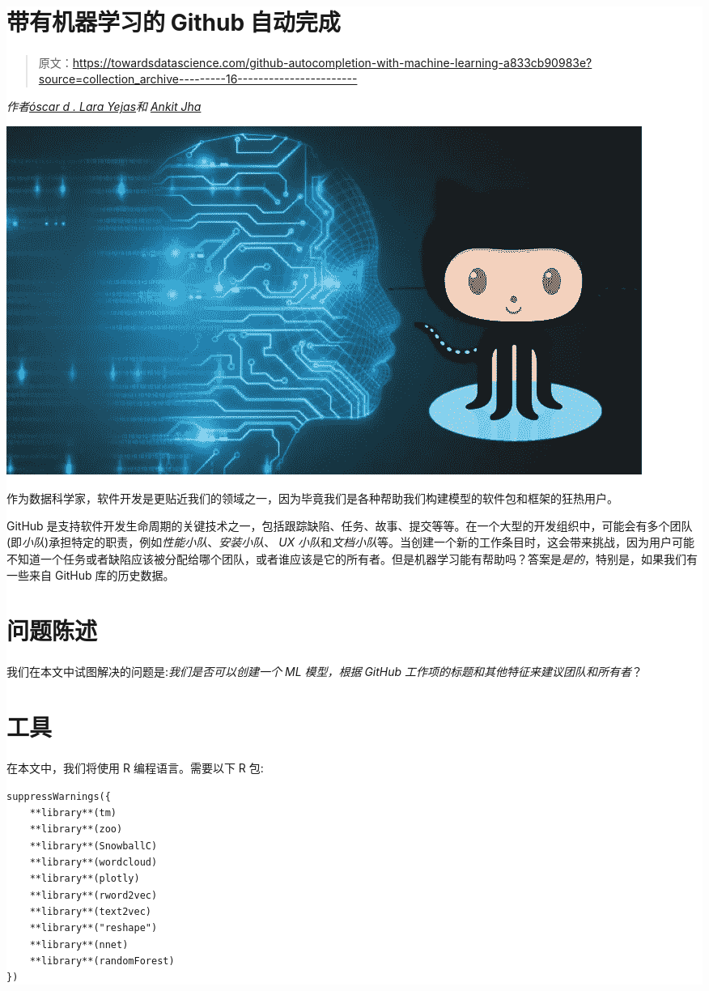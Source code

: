 # 带有机器学习的 Github 自动完成

> 原文：<https://towardsdatascience.com/github-autocompletion-with-machine-learning-a833cb90983e?source=collection_archive---------16----------------------->

*作者*[*óscar d . Lara Yejas*](https://medium.com/@olarayej)*和* [*Ankit Jha*](https://medium.com/@jha_ankit)

![](img/0315a5c5143237d0b12c5fbdd4d8648e.png)

作为数据科学家，软件开发是更贴近我们的领域之一，因为毕竟我们是各种帮助我们构建模型的软件包和框架的狂热用户。

GitHub 是支持软件开发生命周期的关键技术之一，包括跟踪缺陷、任务、故事、提交等等。在一个大型的开发组织中，可能会有多个团队(即*小队*)承担特定的职责，例如*性能小队*、*安装小队*、 *UX 小队*和*文档小队*等。当创建一个新的工作条目时，这会带来挑战，因为用户可能不知道一个任务或者缺陷应该被分配给哪个团队，或者谁应该是它的所有者。但是机器学习能有帮助吗？答案是*是的*，特别是，如果我们有一些来自 GitHub 库的历史数据。

# **问题陈述**

我们在本文中试图解决的问题是:*我们是否可以创建一个 ML 模型，根据 GitHub 工作项的标题和其他特征来建议团队和所有者*？

# **工具**

在本文中，我们将使用 R 编程语言。需要以下 R 包:

```
suppressWarnings({
    **library**(tm)
    **library**(zoo)
    **library**(SnowballC)
    **library**(wordcloud)
    **library**(plotly)    
    **library**(rword2vec)
    **library**(text2vec)
    **library**("reshape")
    **library**(nnet)
    **library**(randomForest)
})
```

